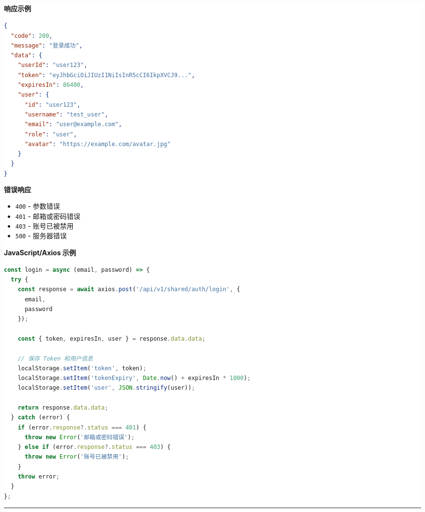 **响应示例**
```json
{
  "code": 200,
  "message": "登录成功",
  "data": {
    "userId": "user123",
    "token": "eyJhbGciOiJIUzI1NiIsInR5cCI6IkpXVCJ9...",
    "expiresIn": 86400,
    "user": {
      "id": "user123",
      "username": "test_user",
      "email": "user@example.com",
      "role": "user",
      "avatar": "https://example.com/avatar.jpg"
    }
  }
}
```

**错误响应**
- `400` - 参数错误
- `401` - 邮箱或密码错误
- `403` - 账号已被禁用
- `500` - 服务器错误

**JavaScript/Axios 示例**
```javascript
const login = async (email, password) => {
  try {
    const response = await axios.post('/api/v1/shared/auth/login', {
      email,
      password
    });
    
    const { token, expiresIn, user } = response.data.data;
    
    // 保存 Token 和用户信息
    localStorage.setItem('token', token);
    localStorage.setItem('tokenExpiry', Date.now() + expiresIn * 1000);
    localStorage.setItem('user', JSON.stringify(user));
    
    return response.data.data;
  } catch (error) {
    if (error.response?.status === 401) {
      throw new Error('邮箱或密码错误');
    } else if (error.response?.status === 403) {
      throw new Error('账号已被禁用');
    }
    throw error;
  }
};
```

---